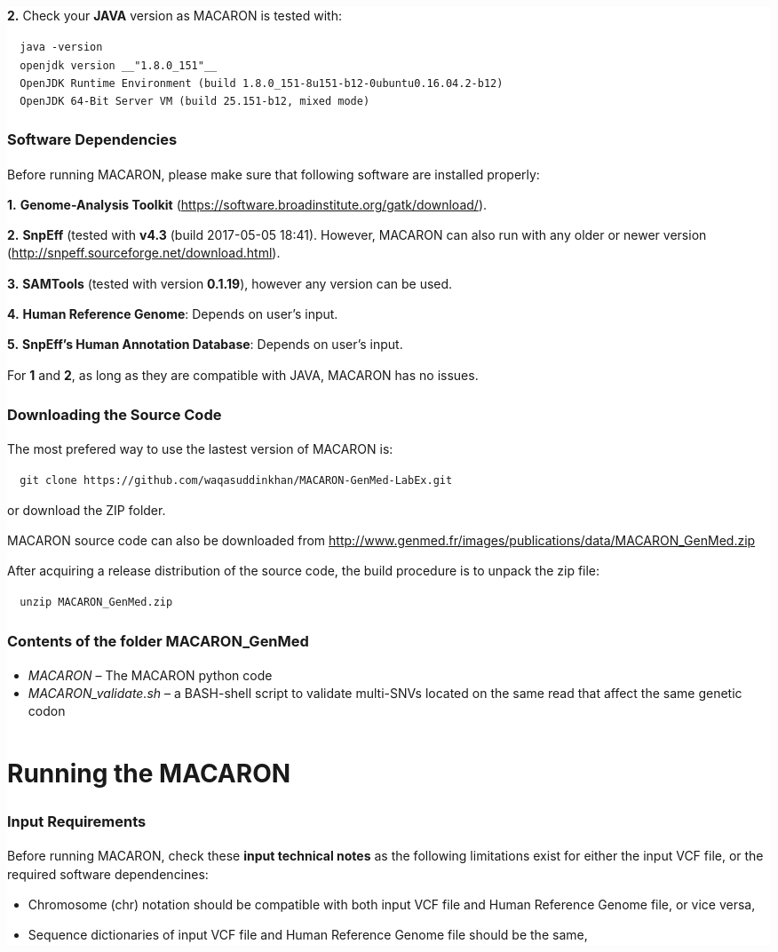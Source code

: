__2.__ Check your __JAVA__ version as MACARON is tested with:

      java -version
      openjdk version __"1.8.0_151"__
      OpenJDK Runtime Environment (build 1.8.0_151-8u151-b12-0ubuntu0.16.04.2-b12)
      OpenJDK 64-Bit Server VM (build 25.151-b12, mixed mode)

### Software Dependencies

Before running MACARON, please make sure that following software are installed properly:

__1.__ __Genome-Analysis Toolkit__ (https://software.broadinstitute.org/gatk/download/).

__2.__ __SnpEff__ (tested with __v4.3__ (build 2017-05-05 18:41). However, MACARON can also run with any older or newer version (http://snpeff.sourceforge.net/download.html).

__3.__ __SAMTools__ (tested with version __0.1.19__), however any version can be used.

__4.__ __Human Reference Genome__: Depends on user’s input.

__5.__ __SnpEff’s Human Annotation Database__: Depends on user’s input.

For __1__ and __2__, as long as they are compatible with JAVA, MACARON has no issues.

### Downloading the Source Code

The most prefered way to use the lastest version of MACARON is:

      git clone https://github.com/waqasuddinkhan/MACARON-GenMed-LabEx.git

or download the ZIP folder.

MACARON source code can also be downloaded from http://www.genmed.fr/images/publications/data/MACARON_GenMed.zip

After acquiring a release distribution of the source code, the build procedure is to unpack the zip file:

      unzip MACARON_GenMed.zip

### Contents of the folder MACARON_GenMed

* *MACARON*  –  The MACARON python code
* *MACARON_validate.sh*  –  a BASH-shell script to validate multi-SNVs located on the same read that affect the same genetic codon

# Running the MACARON

### Input Requirements

Before running MACARON, check these __input technical notes__ as the following limitations exist for either the input VCF file, or the required software dependencines:

* Chromosome (chr) notation should be compatible with both input VCF file and Human Reference Genome file, or vice versa,

* Sequence dictionaries of input VCF file and Human Reference Genome file should be the same,
